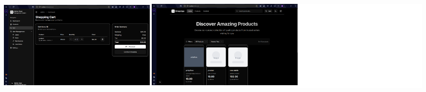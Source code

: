   <img src="screenshots/img_14.png" width="300px" alt="img_14" />
  <img src="screenshots/img_15.png" width="300px" alt="img_15" />